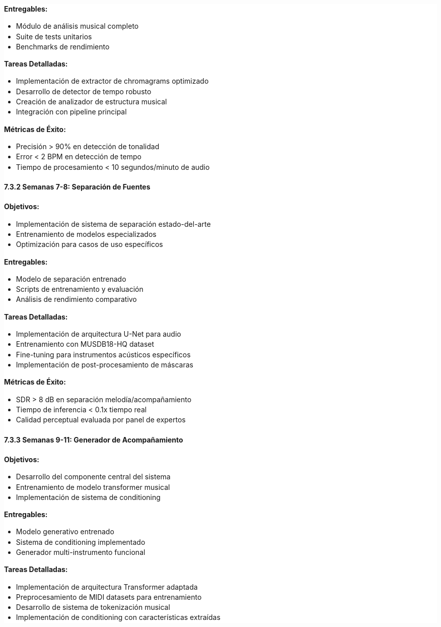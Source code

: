 **Entregables:**
- Módulo de análisis musical completo
- Suite de tests unitarios
- Benchmarks de rendimiento

**Tareas Detalladas:**
- Implementación de extractor de chromagrams optimizado
- Desarrollo de detector de tempo robusto
- Creación de analizador de estructura musical
- Integración con pipeline principal

**Métricas de Éxito:**
- Precisión > 90% en detección de tonalidad
- Error < 2 BPM en detección de tempo
- Tiempo de procesamiento < 10 segundos/minuto de audio

#### 7.3.2 Semanas 7-8: Separación de Fuentes
**Objetivos:**
- Implementación de sistema de separación estado-del-arte
- Entrenamiento de modelos especializados
- Optimización para casos de uso específicos

**Entregables:**
- Modelo de separación entrenado
- Scripts de entrenamiento y evaluación
- Análisis de rendimiento comparativo

**Tareas Detalladas:**
- Implementación de arquitectura U-Net para audio
- Entrenamiento con MUSDB18-HQ dataset
- Fine-tuning para instrumentos acústicos específicos
- Implementación de post-procesamiento de máscaras

**Métricas de Éxito:**
- SDR > 8 dB en separación melodía/acompañamiento
- Tiempo de inferencia < 0.1x tiempo real
- Calidad perceptual evaluada por panel de expertos

#### 7.3.3 Semanas 9-11: Generador de Acompañamiento
**Objetivos:**
- Desarrollo del componente central del sistema
- Entrenamiento de modelo transformer musical
- Implementación de sistema de conditioning

**Entregables:**
- Modelo generativo entrenado
- Sistema de conditioning implementado
- Generador multi-instrumento funcional

**Tareas Detalladas:**
- Implementación de arquitectura Transformer adaptada
- Preprocesamiento de MIDI datasets para entrenamiento
- Desarrollo de sistema de tokenización musical
- Implementación de conditioning con características extraídas
